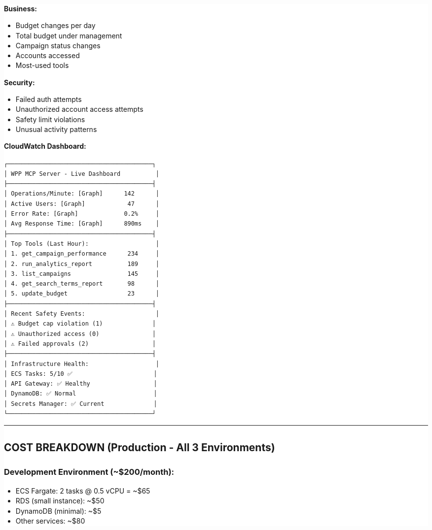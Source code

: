 **Business:**
- Budget changes per day
- Total budget under management
- Campaign status changes
- Accounts accessed
- Most-used tools

**Security:**
- Failed auth attempts
- Unauthorized account access attempts
- Safety limit violations
- Unusual activity patterns

**CloudWatch Dashboard:**
```
┌─────────────────────────────────────────┐
│ WPP MCP Server - Live Dashboard          │
├─────────────────────────────────────────┤
│ Operations/Minute: [Graph]      142      │
│ Active Users: [Graph]            47      │
│ Error Rate: [Graph]             0.2%     │
│ Avg Response Time: [Graph]      890ms    │
├─────────────────────────────────────────┤
│ Top Tools (Last Hour):                   │
│ 1. get_campaign_performance      234     │
│ 2. run_analytics_report          189     │
│ 3. list_campaigns                145     │
│ 4. get_search_terms_report       98      │
│ 5. update_budget                 23      │
├─────────────────────────────────────────┤
│ Recent Safety Events:                    │
│ ⚠️ Budget cap violation (1)              │
│ ⚠️ Unauthorized access (0)               │
│ ⚠️ Failed approvals (2)                  │
├─────────────────────────────────────────┤
│ Infrastructure Health:                   │
│ ECS Tasks: 5/10 ✅                       │
│ API Gateway: ✅ Healthy                  │
│ DynamoDB: ✅ Normal                      │
│ Secrets Manager: ✅ Current              │
└─────────────────────────────────────────┘
```

---

## COST BREAKDOWN (Production - All 3 Environments)

### Development Environment (~$200/month):
- ECS Fargate: 2 tasks @ 0.5 vCPU = ~$65
- RDS (small instance): ~$50
- DynamoDB (minimal): ~$5
- Other services: ~$80
